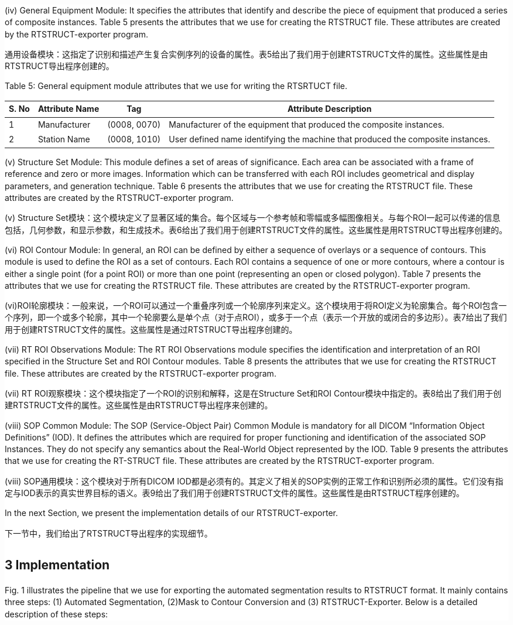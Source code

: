 (iv) General Equipment Module: It specifies the attributes that identify and describe the piece of equipment that produced a series of composite instances. Table 5 presents the attributes that we use for creating the RTSTRUCT file. These attributes are created by the RTSTRUCT-exporter program.

通用设备模块：这指定了识别和描述产生复合实例序列的设备的属性。表5给出了我们用于创建RTSTRUCT文件的属性。这些属性是由RTSTRUCT导出程序创建的。

Table 5: General equipment module attributes that we use for writing the RTSRTUCT file.

S. No | Attribute Name | Tag | Attribute Description
--- | --- | --- | ---
1 | Manufacturer | (0008, 0070) | Manufacturer of the equipment that produced the composite instances.
2 | Station Name | (0008, 1010) | User defined name identifying the machine that produced the composite instances.

(v) Structure Set Module: This module defines a set of areas of significance. Each area can be associated with a frame of reference and zero or more images. Information which can be transferred with each ROI includes geometrical and display parameters, and generation technique. Table 6 presents the attributes that we use for creating the RTSTRUCT file. These attributes are created by the RTSTRUCT-exporter program.

(v) Structure Set模块：这个模块定义了显著区域的集合。每个区域与一个参考帧和零幅或多幅图像相关。与每个ROI一起可以传递的信息包括，几何参数，和显示参数，和生成技术。表6给出了我们用于创建RTSTRUCT文件的属性。这些属性是用RTSTRUCT导出程序创建的。

(vi) ROI Contour Module: In general, an ROI can be defined by either a sequence of overlays or a sequence of contours. This module is used to define the ROI as a set of contours. Each ROI contains a sequence of one or more contours, where a contour is either a single point (for a point ROI) or more than one point (representing an open or closed polygon). Table 7 presents the attributes that we use for creating the RTSTRUCT file. These attributes are created by the RTSTRUCT-exporter program.

(vi)ROI轮廓模块：一般来说，一个ROI可以通过一个重叠序列或一个轮廓序列来定义。这个模块用于将ROI定义为轮廓集合。每个ROI包含一个序列，即一个或多个轮廓，其中一个轮廓要么是单个点（对于点ROI），或多于一个点（表示一个开放的或闭合的多边形）。表7给出了我们用于创建RTSTRUCT文件的属性。这些属性是通过RTSTRUCT导出程序创建的。

(vii) RT ROI Observations Module: The RT ROI Observations module specifies the identification and interpretation of an ROI specified in the Structure Set and ROI Contour modules. Table 8 presents the attributes that we use for creating the RTSTRUCT file. These attributes are created by the RTSTRUCT-exporter program.

(vii) RT ROI观察模块：这个模块指定了一个ROI的识别和解释，这是在Structure Set和ROI Contour模块中指定的。表8给出了我们用于创建RTSTRUCT文件的属性。这些属性是由RTSTRUCT导出程序来创建的。

(viii) SOP Common Module: The SOP (Service-Object Pair) Common Module is mandatory for all DICOM “Information Object Definitions” (IOD). It defines the attributes which are required for proper functioning and identification of the associated SOP Instances. They do not specify any semantics about the Real-World Object represented by the IOD. Table 9 presents the attributes that we use for creating the RT-STRUCT file. These attributes are created by the RTSTRUCT-exporter program.

(viii) SOP通用模块：这个模块对于所有DICOM IOD都是必须有的。其定义了相关的SOP实例的正常工作和识别所必须的属性。它们没有指定与IOD表示的真实世界目标的语义。表9给出了我们用于创建RTSTRUCT文件的属性。这些属性是由RTSTRUCT程序创建的。

In the next Section, we present the implementation details of our RTSTRUCT-exporter.

下一节中，我们给出了RTSTRUCT导出程序的实现细节。

## 3 Implementation

Fig. 1 illustrates the pipeline that we use for exporting the automated segmentation results to RTSTRUCT format. It mainly contains three steps: (1) Automated Segmentation, (2)Mask to Contour Conversion and (3) RTSTRUCT-Exporter. Below is a detailed description of these steps:
